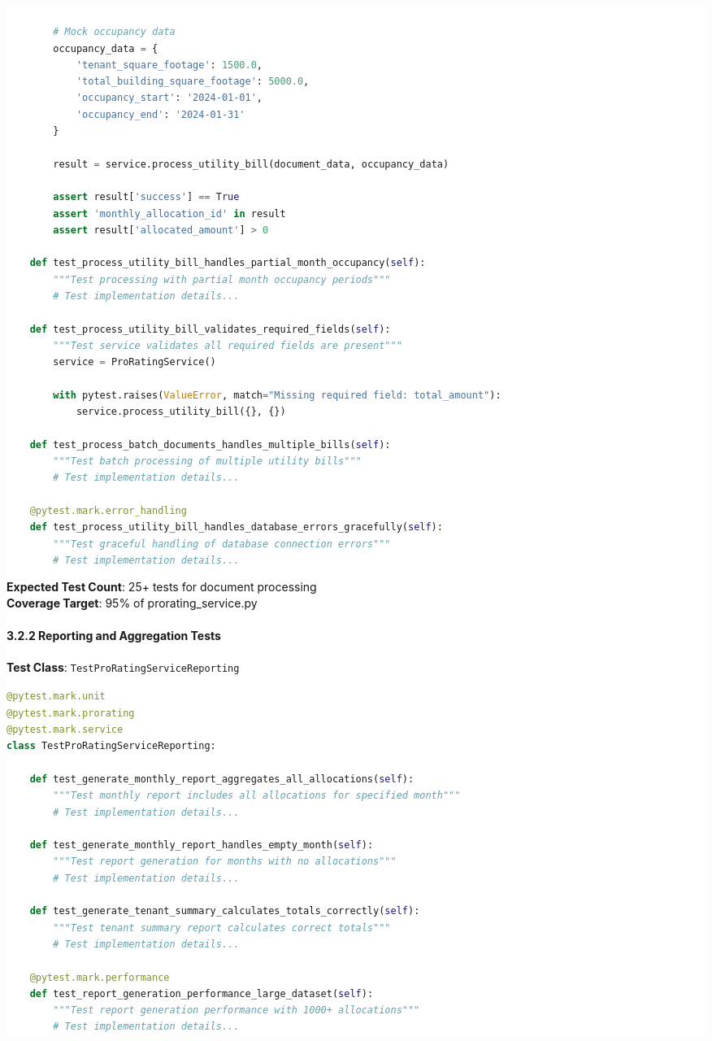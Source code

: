```python
        
        # Mock occupancy data
        occupancy_data = {
            'tenant_square_footage': 1500.0,
            'total_building_square_footage': 5000.0,
            'occupancy_start': '2024-01-01',
            'occupancy_end': '2024-01-31'
        }
        
        result = service.process_utility_bill(document_data, occupancy_data)
        
        assert result['success'] == True
        assert 'monthly_allocation_id' in result
        assert result['allocated_amount'] > 0
        
    def test_process_utility_bill_handles_partial_month_occupancy(self):
        """Test processing with partial month occupancy periods"""
        # Test implementation details...
        
    def test_process_utility_bill_validates_required_fields(self):
        """Test service validates all required fields are present"""
        service = ProRatingService()
        
        with pytest.raises(ValueError, match="Missing required field: total_amount"):
            service.process_utility_bill({}, {})
            
    def test_process_batch_documents_handles_multiple_bills(self):
        """Test batch processing of multiple utility bills"""
        # Test implementation details...
        
    @pytest.mark.error_handling
    def test_process_utility_bill_handles_database_errors_gracefully(self):
        """Test graceful handling of database connection errors"""
        # Test implementation details...
```

**Expected Test Count**: 25+ tests for document processing  
**Coverage Target**: 95% of prorating_service.py  

#### 3.2.2 Reporting and Aggregation Tests

**Test Class**: `TestProRatingServiceReporting`

```python
@pytest.mark.unit
@pytest.mark.prorating
@pytest.mark.service
class TestProRatingServiceReporting:
    
    def test_generate_monthly_report_aggregates_all_allocations(self):
        """Test monthly report includes all allocations for specified month"""
        # Test implementation details...
        
    def test_generate_monthly_report_handles_empty_month(self):
        """Test report generation for months with no allocations"""
        # Test implementation details...
        
    def test_generate_tenant_summary_calculates_totals_correctly(self):
        """Test tenant summary report calculates correct totals"""
        # Test implementation details...
        
    @pytest.mark.performance
    def test_report_generation_performance_large_dataset(self):
        """Test report generation performance with 1000+ allocations"""
        # Test implementation details...
```